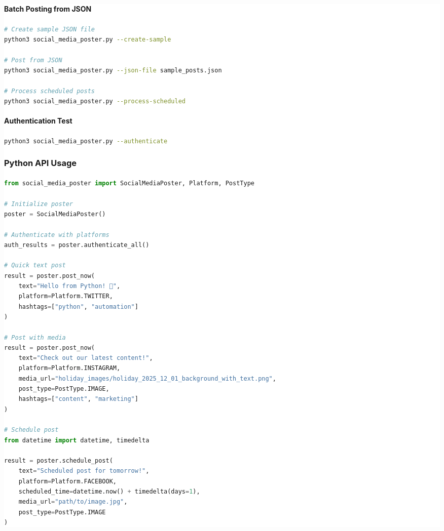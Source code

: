 #### Batch Posting from JSON
```bash
# Create sample JSON file
python3 social_media_poster.py --create-sample

# Post from JSON
python3 social_media_poster.py --json-file sample_posts.json

# Process scheduled posts
python3 social_media_poster.py --process-scheduled
```

#### Authentication Test
```bash
python3 social_media_poster.py --authenticate
```

### Python API Usage

```python
from social_media_poster import SocialMediaPoster, Platform, PostType

# Initialize poster
poster = SocialMediaPoster()

# Authenticate with platforms
auth_results = poster.authenticate_all()

# Quick text post
result = poster.post_now(
    text="Hello from Python! 🐍",
    platform=Platform.TWITTER,
    hashtags=["python", "automation"]
)

# Post with media
result = poster.post_now(
    text="Check out our latest content!",
    platform=Platform.INSTAGRAM,
    media_url="holiday_images/holiday_2025_12_01_background_with_text.png",
    post_type=PostType.IMAGE,
    hashtags=["content", "marketing"]
)

# Schedule post
from datetime import datetime, timedelta

result = poster.schedule_post(
    text="Scheduled post for tomorrow!",
    platform=Platform.FACEBOOK,
    scheduled_time=datetime.now() + timedelta(days=1),
    media_url="path/to/image.jpg",
    post_type=PostType.IMAGE
)
```
